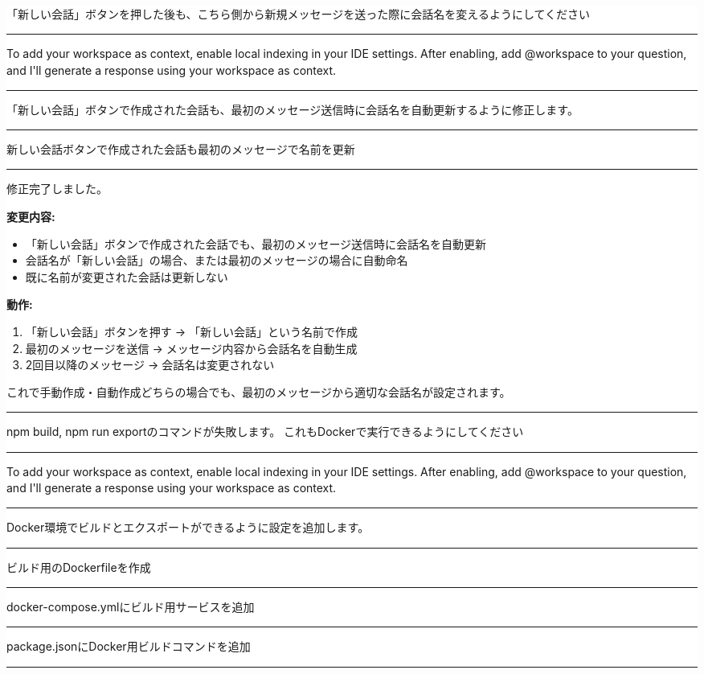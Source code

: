 
「新しい会話」ボタンを押した後も、こちら側から新規メッセージを送った際に会話名を変えるようにしてください

---


To add your workspace as context, enable local indexing in your IDE settings. After enabling, add @workspace to your question, and I'll generate a response using your workspace as context.

---

「新しい会話」ボタンで作成された会話も、最初のメッセージ送信時に会話名を自動更新するように修正します。

---

新しい会話ボタンで作成された会話も最初のメッセージで名前を更新

---


修正完了しました。

**変更内容:**
- 「新しい会話」ボタンで作成された会話でも、最初のメッセージ送信時に会話名を自動更新
- 会話名が「新しい会話」の場合、または最初のメッセージの場合に自動命名
- 既に名前が変更された会話は更新しない

**動作:**
1. 「新しい会話」ボタンを押す → 「新しい会話」という名前で作成
2. 最初のメッセージを送信 → メッセージ内容から会話名を自動生成
3. 2回目以降のメッセージ → 会話名は変更されない

これで手動作成・自動作成どちらの場合でも、最初のメッセージから適切な会話名が設定されます。

---

npm build, npm run exportのコマンドが失敗します。
これもDockerで実行できるようにしてください

---


To add your workspace as context, enable local indexing in your IDE settings. After enabling, add @workspace to your question, and I'll generate a response using your workspace as context.

---

Docker環境でビルドとエクスポートができるように設定を追加します。

---

ビルド用のDockerfileを作成

---

docker-compose.ymlにビルド用サービスを追加

---

package.jsonにDocker用ビルドコマンドを追加

---
